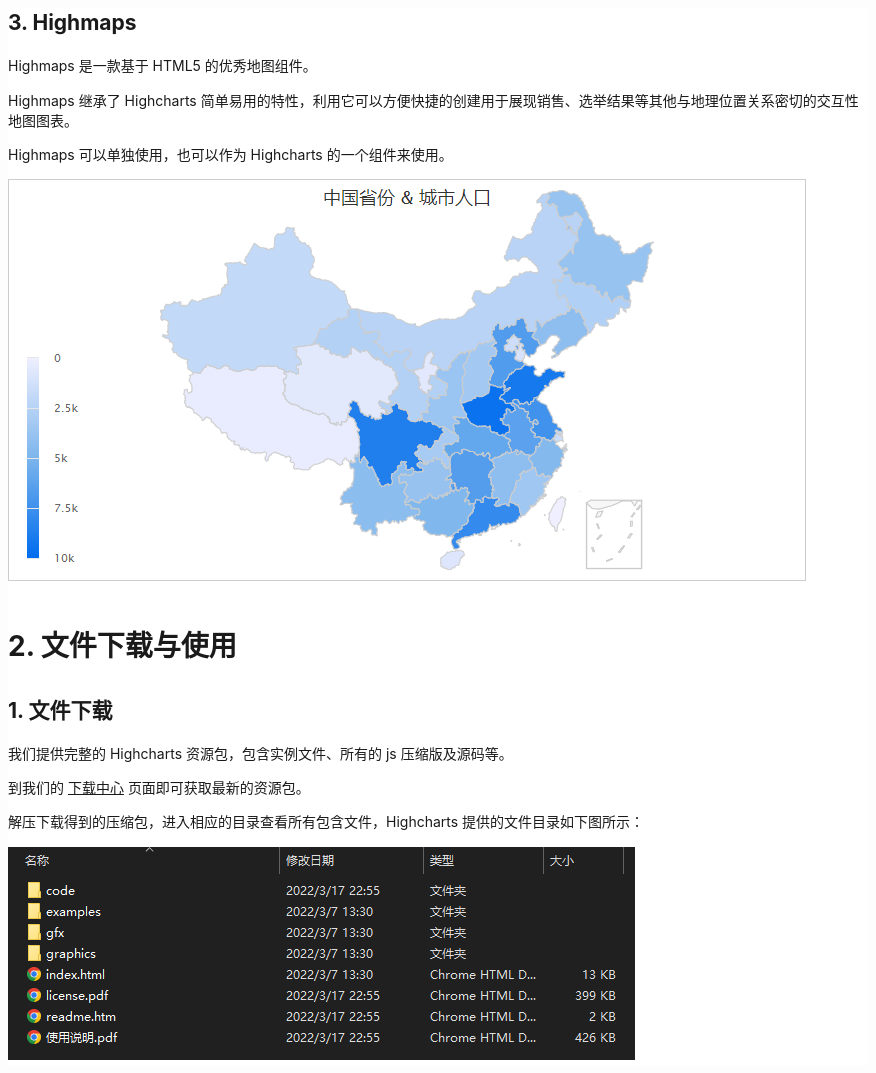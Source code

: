 ## 3. Highmaps

Highmaps 是一款基于 HTML5 的优秀地图组件。

Highmaps 继承了 Highcharts 简单易用的特性，利用它可以方便快捷的创建用于展现销售、选举结果等其他与地理位置关系密切的交互性地图图表。

Highmaps 可以单独使用，也可以作为 Highcharts 的一个组件来使用。

![](Highcharts/Highmaps.png)

# 2. 文件下载与使用

## 1. 文件下载

我们提供完整的 Highcharts 资源包，包含实例文件、所有的 js 压缩版及源码等。

到我们的 [下载中心](https://www.highcharts.com.cn/download) 页面即可获取最新的资源包。

解压下载得到的压缩包，进入相应的目录查看所有包含文件，Highcharts 提供的文件目录如下图所示：

![](./Highcharts/文件下载.png)
